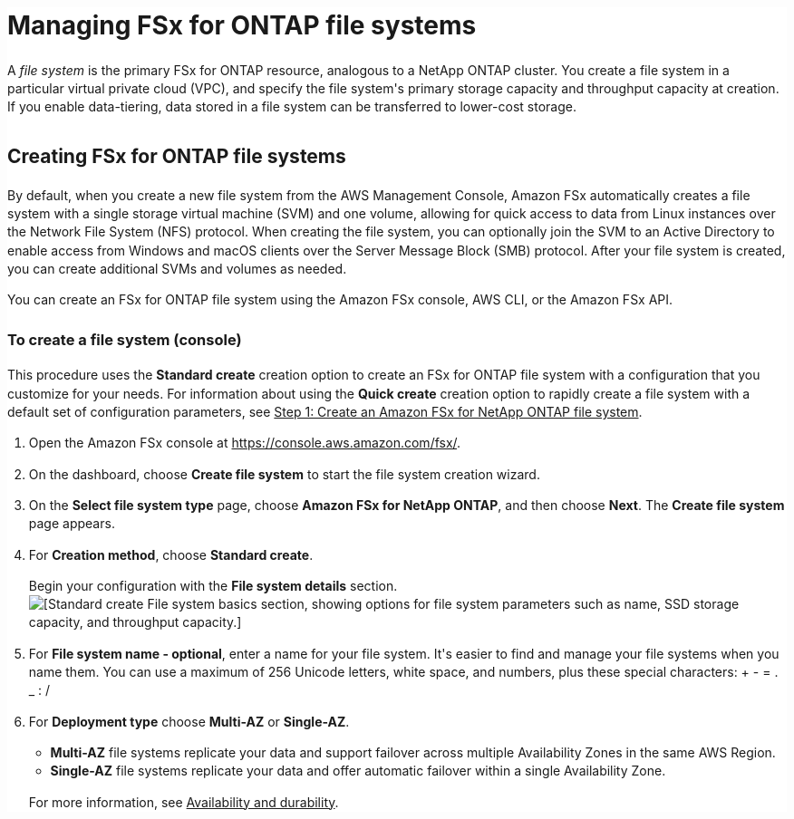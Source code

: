 # Managing FSx for ONTAP file systems<a name="managing-file-systems"></a>

A *file system* is the primary FSx for ONTAP resource, analogous to a NetApp ONTAP cluster\. You create a file system in a particular virtual private cloud \(VPC\), and specify the file system's primary storage capacity and throughput capacity at creation\. If you enable data\-tiering, data stored in a file system can be transferred to lower\-cost storage\.

## Creating FSx for ONTAP file systems<a name="creating-file-systems"></a>

By default, when you create a new file system from the AWS Management Console, Amazon FSx automatically creates a file system with a single storage virtual machine \(SVM\) and one volume, allowing for quick access to data from Linux instances over the Network File System \(NFS\) protocol\. When creating the file system, you can optionally join the SVM to an Active Directory to enable access from Windows and macOS clients over the Server Message Block \(SMB\) protocol\. After your file system is created, you can create additional SVMs and volumes as needed\.

You can create an FSx for ONTAP file system using the Amazon FSx console, AWS CLI, or the Amazon FSx API\.

### To create a file system \(console\)<a name="create-MAZ-file-system-console"></a>

This procedure uses the **Standard create** creation option to create an FSx for ONTAP file system with a configuration that you customize for your needs\. For information about using the **Quick create** creation option to rapidly create a file system with a default set of configuration parameters, see [Step 1: Create an Amazon FSx for NetApp ONTAP file system](getting-started-step1.md)\.

1. Open the Amazon FSx console at [https://console\.aws\.amazon\.com/fsx/](https://console.aws.amazon.com/fsx/)\.

1. On the dashboard, choose **Create file system** to start the file system creation wizard\.

1. On the **Select file system type** page, choose **Amazon FSx for NetApp ONTAP**, and then choose **Next**\. The **Create file system** page appears\.

1. For **Creation method**, choose **Standard create**\.

   Begin your configuration with the **File system details** section\.  
![\[Standard create File system basics section, showing options for file system parameters such as name, SSD storage capacity, and throughput capacity.\]](http://docs.aws.amazon.com/fsx/latest/ONTAPGuide/images/create-ontap-fs-standard-basics.png)

1. For **File system name \- optional**, enter a name for your file system\. It's easier to find and manage your file systems when you name them\. You can use a maximum of 256 Unicode letters, white space, and numbers, plus these special characters: \+ \- = \. \_ : /

1. For **Deployment type** choose **Multi\-AZ** or **Single\-AZ**\. 
   + **Multi\-AZ** file systems replicate your data and support failover across multiple Availability Zones in the same AWS Region\.
   + **Single\-AZ** file systems replicate your data and offer automatic failover within a single Availability Zone\. 

    For more information, see [Availability and durability](high-availability-AZ.md)\.

